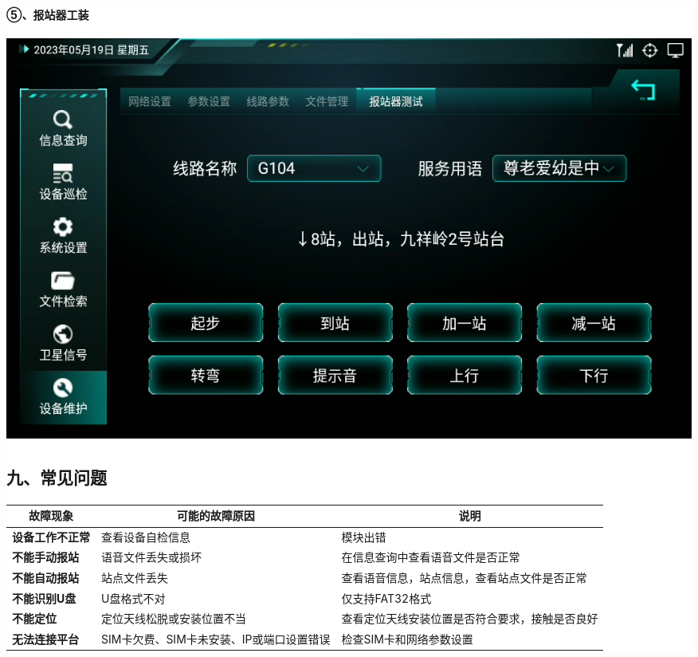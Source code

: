 #### ⑤、报站器工装

![设备维护-报站器工装](/产品/车载调度/车载机/TM8738/设备维护-报站器工装.png)

## 九、常见问题

|故障现象|可能的故障原因|说明|
|-|-|-|
|**设备工作不正常**|查看设备自检信息|模块出错|
|**不能手动报站**|语音文件丢失或损坏|在信息查询中查看语音文件是否正常|
|**不能自动报站**|站点文件丢失|查看语音信息，站点信息，查看站点文件是否正常|
|**不能识别U盘**|U盘格式不对|仅支持FAT32格式|
|**不能定位**|定位天线松脱或安装位置不当|查看定位天线安装位置是否符合要求，接触是否良好|
|**无法连接平台**|SIM卡欠费、SIM卡未安装、IP或端口设置错误|检查SIM卡和网络参数设置|


<script setup>
import TM8738_front from '/产品/车载调度/车载机/TM8738/TM8738.png'
import TM8738_back from '/产品/车载调度/车载机/TM8738/TM8738背面.png'
import TM8738_keyborad from '/产品/车载调度/车载机/TM8738/TM8738按键.png'
import TM8738_maike from '/产品/车载调度/车载机/TM8738/TM8738麦克.png'

const devicePictures = [
    {name: '前面板', label:'前面板', src: TM8738_front},
    {name: '后面板', label:'后面板', src: TM8738_back},
    {name: '键盘', label:'键盘', src: TM8738_keyborad},
    {name: '麦克', label:'麦克', src: TM8738_maike},
]
</script>